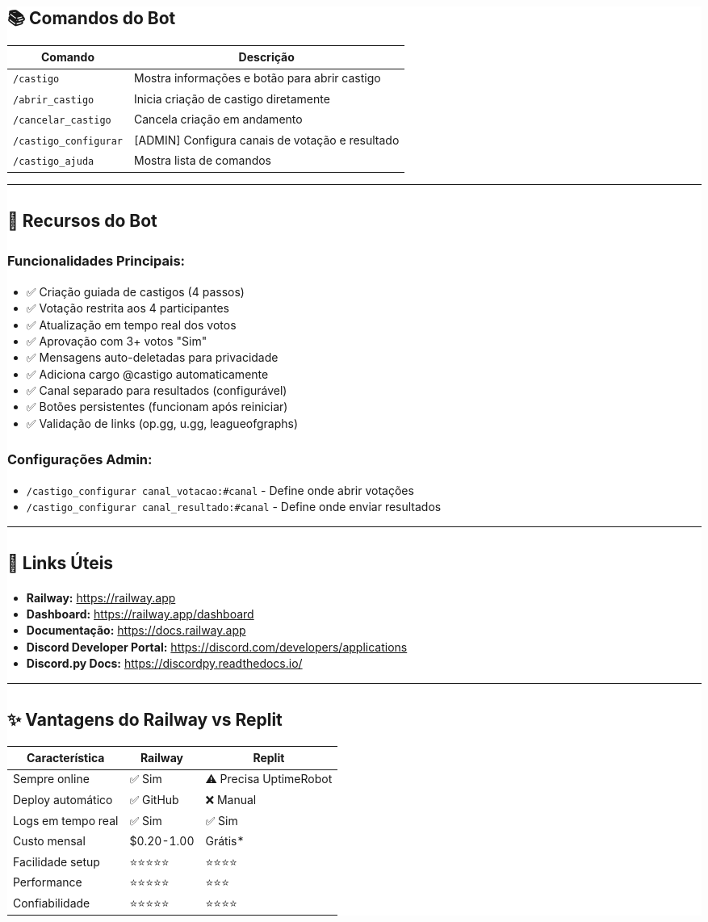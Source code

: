 
## 📚 Comandos do Bot

| Comando               | Descrição                                       |
| --------------------- | ----------------------------------------------- |
| `/castigo`            | Mostra informações e botão para abrir castigo   |
| `/abrir_castigo`      | Inicia criação de castigo diretamente           |
| `/cancelar_castigo`   | Cancela criação em andamento                    |
| `/castigo_configurar` | [ADMIN] Configura canais de votação e resultado |
| `/castigo_ajuda`      | Mostra lista de comandos                        |

---

## 🎯 Recursos do Bot

### Funcionalidades Principais:

- ✅ Criação guiada de castigos (4 passos)
- ✅ Votação restrita aos 4 participantes
- ✅ Atualização em tempo real dos votos
- ✅ Aprovação com 3+ votos "Sim"
- ✅ Mensagens auto-deletadas para privacidade
- ✅ Adiciona cargo @castigo automaticamente
- ✅ Canal separado para resultados (configurável)
- ✅ Botões persistentes (funcionam após reiniciar)
- ✅ Validação de links (op.gg, u.gg, leagueofgraphs)

### Configurações Admin:

- `/castigo_configurar canal_votacao:#canal` - Define onde abrir votações
- `/castigo_configurar canal_resultado:#canal` - Define onde enviar resultados

---

## 🔗 Links Úteis

- **Railway:** https://railway.app
- **Dashboard:** https://railway.app/dashboard
- **Documentação:** https://docs.railway.app
- **Discord Developer Portal:** https://discord.com/developers/applications
- **Discord.py Docs:** https://discordpy.readthedocs.io/

---

## ✨ Vantagens do Railway vs Replit

| Característica     | Railway    | Replit                 |
| ------------------ | ---------- | ---------------------- |
| Sempre online      | ✅ Sim     | ⚠️ Precisa UptimeRobot |
| Deploy automático  | ✅ GitHub  | ❌ Manual              |
| Logs em tempo real | ✅ Sim     | ✅ Sim                 |
| Custo mensal       | $0.20-1.00 | Grátis\*               |
| Facilidade setup   | ⭐⭐⭐⭐⭐ | ⭐⭐⭐⭐               |
| Performance        | ⭐⭐⭐⭐⭐ | ⭐⭐⭐                 |
| Confiabilidade     | ⭐⭐⭐⭐⭐ | ⭐⭐⭐⭐               |
